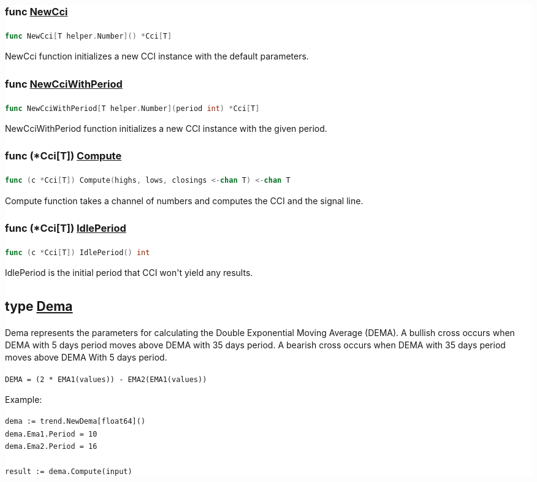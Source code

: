<a name="NewCci"></a>
### func [NewCci](<https://github.com/cinar/indicator/blob/master/trend/cci.go#L35>)

```go
func NewCci[T helper.Number]() *Cci[T]
```

NewCci function initializes a new CCI instance with the default parameters.

<a name="NewCciWithPeriod"></a>
### func [NewCciWithPeriod](<https://github.com/cinar/indicator/blob/master/trend/cci.go#L42>)

```go
func NewCciWithPeriod[T helper.Number](period int) *Cci[T]
```

NewCciWithPeriod function initializes a new CCI instance with the given period.

<a name="Cci[T].Compute"></a>
### func \(\*Cci\[T\]\) [Compute](<https://github.com/cinar/indicator/blob/master/trend/cci.go#L49>)

```go
func (c *Cci[T]) Compute(highs, lows, closings <-chan T) <-chan T
```

Compute function takes a channel of numbers and computes the CCI and the signal line.

<a name="Cci[T].IdlePeriod"></a>
### func \(\*Cci\[T\]\) [IdlePeriod](<https://github.com/cinar/indicator/blob/master/trend/cci.go#L92>)

```go
func (c *Cci[T]) IdlePeriod() int
```

IdlePeriod is the initial period that CCI won't yield any results.

<a name="Dema"></a>
## type [Dema](<https://github.com/cinar/indicator/blob/master/trend/dema.go#L22-L30>)

Dema represents the parameters for calculating the Double Exponential Moving Average \(DEMA\). A bullish cross occurs when DEMA with 5 days period moves above DEMA with 35 days period. A bearish cross occurs when DEMA with 35 days period moves above DEMA With 5 days period.

```
DEMA = (2 * EMA1(values)) - EMA2(EMA1(values))
```

Example:

```
dema := trend.NewDema[float64]()
dema.Ema1.Period = 10
dema.Ema2.Period = 16

result := dema.Compute(input)
```
